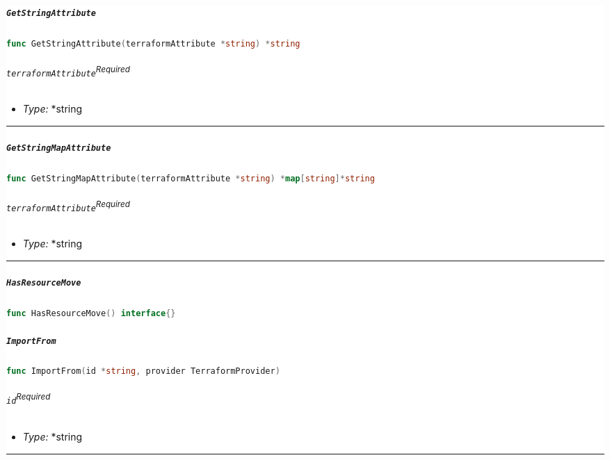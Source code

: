 
##### `GetStringAttribute` <a name="GetStringAttribute" id="@cdktf/provider-cloudflare.zoneDnsSettings.ZoneDnsSettings.getStringAttribute"></a>

```go
func GetStringAttribute(terraformAttribute *string) *string
```

###### `terraformAttribute`<sup>Required</sup> <a name="terraformAttribute" id="@cdktf/provider-cloudflare.zoneDnsSettings.ZoneDnsSettings.getStringAttribute.parameter.terraformAttribute"></a>

- *Type:* *string

---

##### `GetStringMapAttribute` <a name="GetStringMapAttribute" id="@cdktf/provider-cloudflare.zoneDnsSettings.ZoneDnsSettings.getStringMapAttribute"></a>

```go
func GetStringMapAttribute(terraformAttribute *string) *map[string]*string
```

###### `terraformAttribute`<sup>Required</sup> <a name="terraformAttribute" id="@cdktf/provider-cloudflare.zoneDnsSettings.ZoneDnsSettings.getStringMapAttribute.parameter.terraformAttribute"></a>

- *Type:* *string

---

##### `HasResourceMove` <a name="HasResourceMove" id="@cdktf/provider-cloudflare.zoneDnsSettings.ZoneDnsSettings.hasResourceMove"></a>

```go
func HasResourceMove() interface{}
```

##### `ImportFrom` <a name="ImportFrom" id="@cdktf/provider-cloudflare.zoneDnsSettings.ZoneDnsSettings.importFrom"></a>

```go
func ImportFrom(id *string, provider TerraformProvider)
```

###### `id`<sup>Required</sup> <a name="id" id="@cdktf/provider-cloudflare.zoneDnsSettings.ZoneDnsSettings.importFrom.parameter.id"></a>

- *Type:* *string

---
